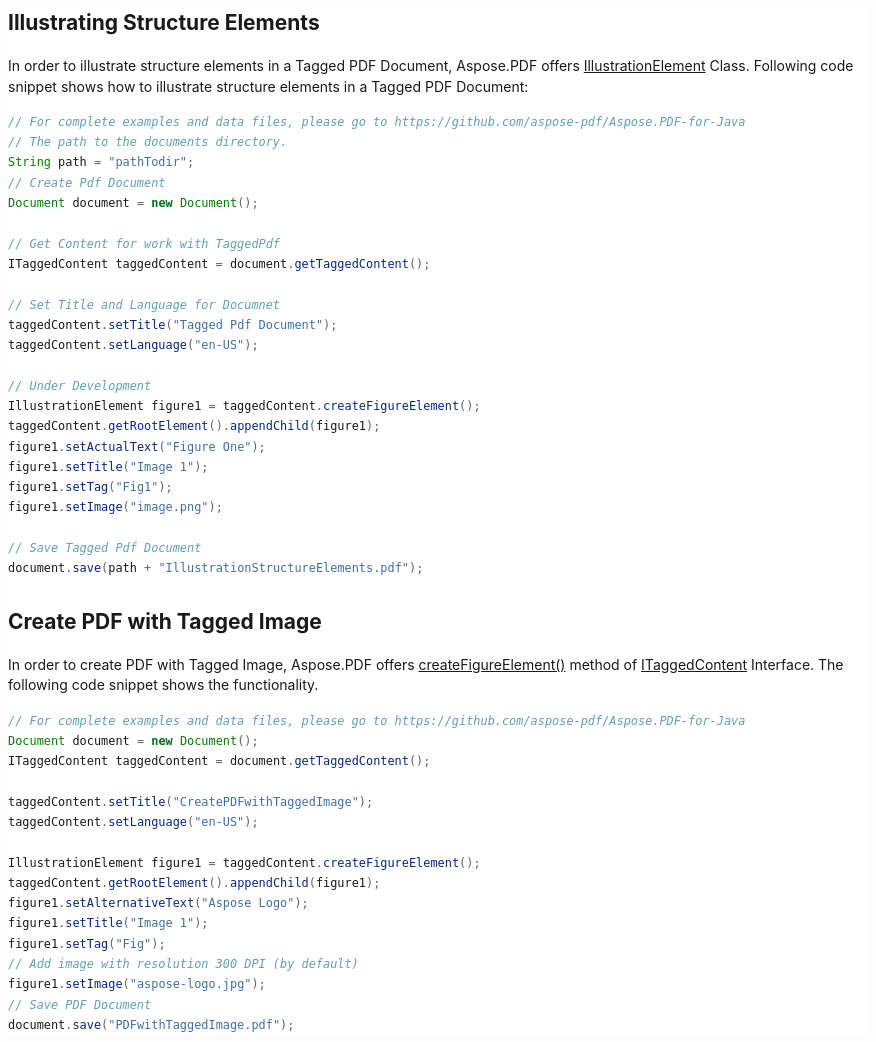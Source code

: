 ## Illustrating Structure Elements

In order to illustrate structure elements in a Tagged PDF Document, Aspose.PDF offers [IllustrationElement](https://apireference.aspose.com/pdf/java/com.aspose.pdf.tagged.logicalstructure.elements.class-use/IllustrationElement) Class. Following code snippet shows how to illustrate structure elements in a Tagged PDF Document:

```java
// For complete examples and data files, please go to https://github.com/aspose-pdf/Aspose.PDF-for-Java
// The path to the documents directory.
String path = "pathTodir";
// Create Pdf Document
Document document = new Document();

// Get Content for work with TaggedPdf
ITaggedContent taggedContent = document.getTaggedContent();

// Set Title and Language for Documnet
taggedContent.setTitle("Tagged Pdf Document");
taggedContent.setLanguage("en-US");

// Under Development
IllustrationElement figure1 = taggedContent.createFigureElement();
taggedContent.getRootElement().appendChild(figure1);
figure1.setActualText("Figure One");
figure1.setTitle("Image 1");
figure1.setTag("Fig1");
figure1.setImage("image.png");

// Save Tagged Pdf Document
document.save(path + "IllustrationStructureElements.pdf");
```

## **Create PDF with Tagged Image**

In order to create PDF with Tagged Image, Aspose.PDF offers [createFigureElement()](https://apireference.aspose.com/pdf/java/com.aspose.pdf.tagged/ITaggedContent#createFigureElement--) method of [ITaggedContent](https://apireference.aspose.com/java/pdf/com.aspose.pdf.tagged/ITaggedContent) Interface. The following code snippet shows the functionality.

```java
// For complete examples and data files, please go to https://github.com/aspose-pdf/Aspose.PDF-for-Java
Document document = new Document();
ITaggedContent taggedContent = document.getTaggedContent();

taggedContent.setTitle("CreatePDFwithTaggedImage");
taggedContent.setLanguage("en-US");

IllustrationElement figure1 = taggedContent.createFigureElement();
taggedContent.getRootElement().appendChild(figure1);
figure1.setAlternativeText("Aspose Logo");
figure1.setTitle("Image 1");
figure1.setTag("Fig");
// Add image with resolution 300 DPI (by default)
figure1.setImage("aspose-logo.jpg");
// Save PDF Document
document.save("PDFwithTaggedImage.pdf");
```
